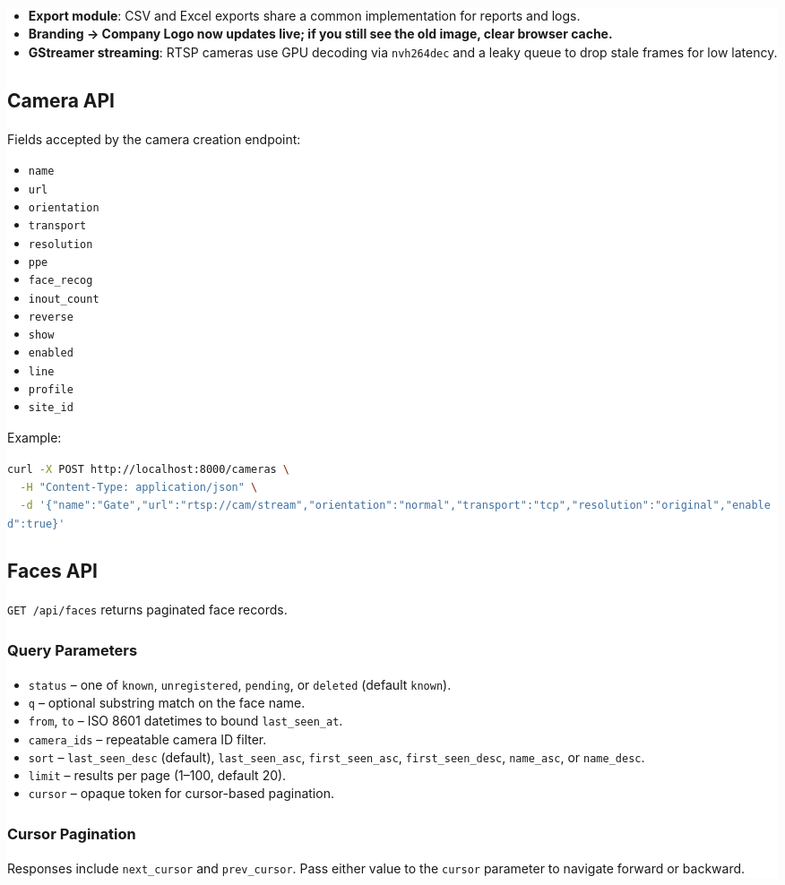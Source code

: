 - **Export module**: CSV and Excel exports share a common implementation for reports and logs.
- **Branding → Company Logo now updates live; if you still see the old image, clear browser cache.**
- **GStreamer streaming**: RTSP cameras use GPU decoding via `nvh264dec` and a leaky queue to drop stale frames for low latency.

## Camera API

Fields accepted by the camera creation endpoint:

- `name`
- `url`
- `orientation`
- `transport`
- `resolution`
- `ppe`
- `face_recog`
- `inout_count`
- `reverse`
- `show`
- `enabled`
- `line`
- `profile`
- `site_id`

Example:

```bash
curl -X POST http://localhost:8000/cameras \
  -H "Content-Type: application/json" \
  -d '{"name":"Gate","url":"rtsp://cam/stream","orientation":"normal","transport":"tcp","resolution":"original","enabled":true}'
```

## Faces API

`GET /api/faces` returns paginated face records.

### Query Parameters

- `status` – one of `known`, `unregistered`, `pending`, or `deleted` (default `known`).
- `q` – optional substring match on the face name.
- `from`, `to` – ISO 8601 datetimes to bound `last_seen_at`.
- `camera_ids` – repeatable camera ID filter.
- `sort` – `last_seen_desc` (default), `last_seen_asc`, `first_seen_asc`,
  `first_seen_desc`, `name_asc`, or `name_desc`.
- `limit` – results per page (1–100, default 20).
- `cursor` – opaque token for cursor-based pagination.

### Cursor Pagination

Responses include `next_cursor` and `prev_cursor`. Pass either value to the
`cursor` parameter to navigate forward or backward.

